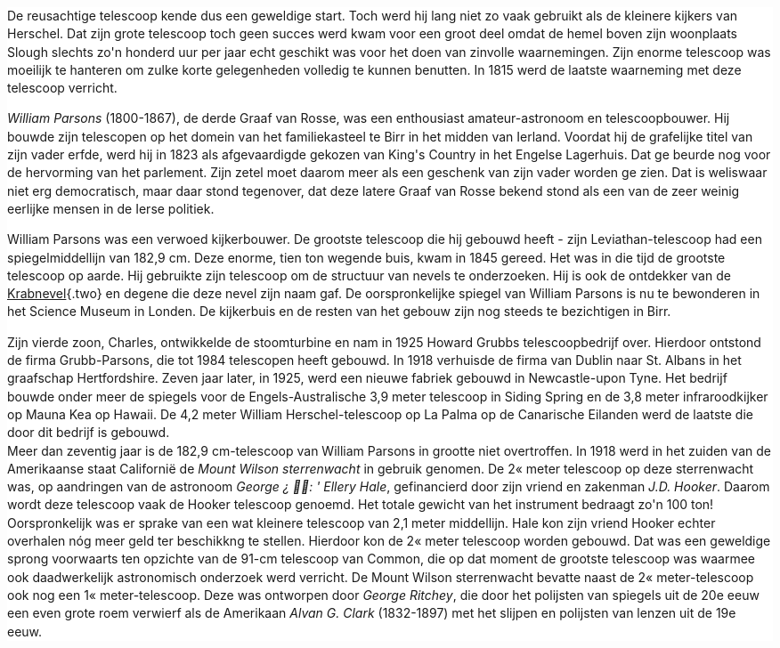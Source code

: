 De reusachtige telescoop kende dus een geweldige start. Toch werd hij
lang niet zo vaak gebruikt als de kleinere kijkers van Herschel. Dat
zijn grote telescoop toch geen succes werd kwam voor een groot deel
omdat de hemel boven zijn woonplaats Slough slechts zo\'n honderd uur
per jaar echt geschikt was voor het doen van zinvolle waarnemingen. Zijn
enorme telescoop was moeilijk te hanteren om zulke korte gelegenheden
volledig te kunnen benutten. In 1815 werd de laatste waarneming met deze
telescoop verricht.

*William Parsons* (1800-1867), de derde Graaf van Rosse, was een
enthousiast amateur-astronoom en telescoopbouwer. Hij bouwde zijn
telescopen op het domein van het familiekasteel te Birr in het midden
van Ierland. Voordat hij de grafelijke titel van zijn vader erfde, werd
hij in 1823 als afgevaardigde gekozen van King\'s Country in het Engelse
Lagerhuis. Dat ge beurde nog voor de hervorming van het parlement. Zijn
zetel moet daarom meer als een geschenk van zijn vader worden ge zien.
Dat is weliswaar niet erg democratisch, maar daar stond tegenover, dat
deze latere Graaf van Rosse bekend stond als een van de zeer weinig
eerlijke mensen in de Ierse politiek.

William Parsons was een verwoed kijkerbouwer. De grootste telescoop die
hij gebouwd heeft - zijn Leviathan-telescoop had een spiegelmiddellijn
van 182,9 cm. Deze enorme, tien ton wegende buis, kwam in 1845 gereed.
Het was in die tijd de grootste telescoop op aarde. Hij gebruikte zijn
telescoop om de structuur van nevels te onderzoeken. Hij is ook de
ontdekker van de [Krabnevel](krabnevel.html){.two} en degene die deze
nevel zijn naam gaf. De oorspronkelijke spiegel van William Parsons is
nu te bewonderen in het Science Museum in Londen. De kijkerbuis en de
resten van het gebouw zijn nog steeds te bezichtigen in Birr.

Zijn vierde zoon, Charles, ontwikkelde de stoomturbine en nam in 1925
Howard Grubbs telescoopbedrijf over. Hierdoor ontstond de firma
Grubb-Parsons, die tot 1984 telescopen heeft gebouwd. In 1918 verhuisde
de firma van Dublin naar St. Albans in het graafschap Hertfordshire.
Zeven jaar later, in 1925, werd een nieuwe fabriek gebouwd in
Newcastle-upon Tyne. Het bedrijf bouwde onder meer de spiegels voor de
Engels-Australische 3,9 meter telescoop in Siding Spring en de 3,8 meter
infraroodkijker op Mauna Kea op Hawaii. De 4,2 meter William
Herschel-telescoop op La Palma op de Canarische Eilanden werd de laatste
die door dit bedrijf is gebouwd.\
Meer dan zeventig jaar is de 182,9 cm-telescoop van William Parsons in
grootte niet overtroffen. In 1918 werd in het zuiden van de Amerikaanse
staat Californië de *Mount Wilson sterrenwacht* in gebruik genomen. De
2« meter telescoop op deze sterrenwacht was, op aandringen van de
astronoom *George* *¿ : ' Ellery Hale*, gefinancierd door zijn vriend en
zakenman *J.D. Hooker*. Daarom wordt deze telescoop vaak de Hooker
telescoop genoemd. Het totale gewicht van het instrument bedraagt zo\'n
100 ton! Oorspronkelijk was er sprake van een wat kleinere telescoop van
2,1 meter middellijn. Hale kon zijn vriend Hooker echter overhalen nóg
meer geld ter beschikkng te stellen. Hierdoor kon de 2« meter telescoop
worden gebouwd. Dat was een geweldige sprong voorwaarts ten opzichte van
de 91-cm telescoop van Common, die op dat moment de grootste telescoop
was waarmee ook daadwerkelijk astronomisch onderzoek werd verricht. De
Mount Wilson sterrenwacht bevatte naast de 2« meter-telescoop ook nog
een 1« meter-telescoop. Deze was ontworpen door *George Ritchey*, die
door het polijsten van spiegels uit de 20e eeuw een even grote roem
verwierf als de Amerikaan *Alvan G. Clark* (1832-1897) met het slijpen
en polijsten van lenzen uit de 19e eeuw.
